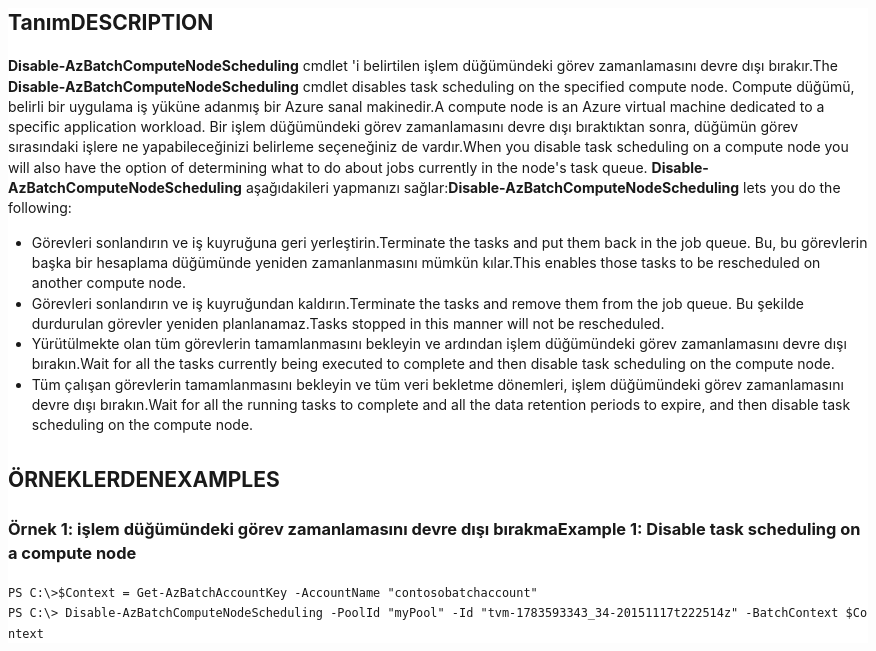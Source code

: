 ## <span data-ttu-id="43cf5-107">Tanım</span><span class="sxs-lookup"><span data-stu-id="43cf5-107">DESCRIPTION</span></span>
<span data-ttu-id="43cf5-108">**Disable-AzBatchComputeNodeScheduling** cmdlet 'i belirtilen işlem düğümündeki görev zamanlamasını devre dışı bırakır.</span><span class="sxs-lookup"><span data-stu-id="43cf5-108">The **Disable-AzBatchComputeNodeScheduling** cmdlet disables task scheduling on the specified compute node.</span></span>
<span data-ttu-id="43cf5-109">Compute düğümü, belirli bir uygulama iş yüküne adanmış bir Azure sanal makinedir.</span><span class="sxs-lookup"><span data-stu-id="43cf5-109">A compute node is an Azure virtual machine dedicated to a specific application workload.</span></span>
<span data-ttu-id="43cf5-110">Bir işlem düğümündeki görev zamanlamasını devre dışı bıraktıktan sonra, düğümün görev sırasındaki işlere ne yapabileceğinizi belirleme seçeneğiniz de vardır.</span><span class="sxs-lookup"><span data-stu-id="43cf5-110">When you disable task scheduling on a compute node you will also have the option of determining what to do about jobs currently in the node's task queue.</span></span>
<span data-ttu-id="43cf5-111">**Disable-AzBatchComputeNodeScheduling** aşağıdakileri yapmanızı sağlar:</span><span class="sxs-lookup"><span data-stu-id="43cf5-111">**Disable-AzBatchComputeNodeScheduling** lets you do the following:</span></span> 
- <span data-ttu-id="43cf5-112">Görevleri sonlandırın ve iş kuyruğuna geri yerleştirin.</span><span class="sxs-lookup"><span data-stu-id="43cf5-112">Terminate the tasks and put them back in the job queue.</span></span>
<span data-ttu-id="43cf5-113">Bu, bu görevlerin başka bir hesaplama düğümünde yeniden zamanlanmasını mümkün kılar.</span><span class="sxs-lookup"><span data-stu-id="43cf5-113">This enables those tasks to be rescheduled on another compute node.</span></span> 
- <span data-ttu-id="43cf5-114">Görevleri sonlandırın ve iş kuyruğundan kaldırın.</span><span class="sxs-lookup"><span data-stu-id="43cf5-114">Terminate the tasks and remove them from the job queue.</span></span>
<span data-ttu-id="43cf5-115">Bu şekilde durdurulan görevler yeniden planlanamaz.</span><span class="sxs-lookup"><span data-stu-id="43cf5-115">Tasks stopped in this manner will not be rescheduled.</span></span> 
- <span data-ttu-id="43cf5-116">Yürütülmekte olan tüm görevlerin tamamlanmasını bekleyin ve ardından işlem düğümündeki görev zamanlamasını devre dışı bırakın.</span><span class="sxs-lookup"><span data-stu-id="43cf5-116">Wait for all the tasks currently being executed to complete and then disable task scheduling on the compute node.</span></span> 
- <span data-ttu-id="43cf5-117">Tüm çalışan görevlerin tamamlanmasını bekleyin ve tüm veri bekletme dönemleri, işlem düğümündeki görev zamanlamasını devre dışı bırakın.</span><span class="sxs-lookup"><span data-stu-id="43cf5-117">Wait for all the running tasks to complete and all the data retention periods to expire, and then disable task scheduling on the compute node.</span></span>

## <span data-ttu-id="43cf5-118">ÖRNEKLERDEN</span><span class="sxs-lookup"><span data-stu-id="43cf5-118">EXAMPLES</span></span>

### <span data-ttu-id="43cf5-119">Örnek 1: işlem düğümündeki görev zamanlamasını devre dışı bırakma</span><span class="sxs-lookup"><span data-stu-id="43cf5-119">Example 1: Disable task scheduling on a compute node</span></span>
```
PS C:\>$Context = Get-AzBatchAccountKey -AccountName "contosobatchaccount"
PS C:\> Disable-AzBatchComputeNodeScheduling -PoolId "myPool" -Id "tvm-1783593343_34-20151117t222514z" -BatchContext $Context
```
